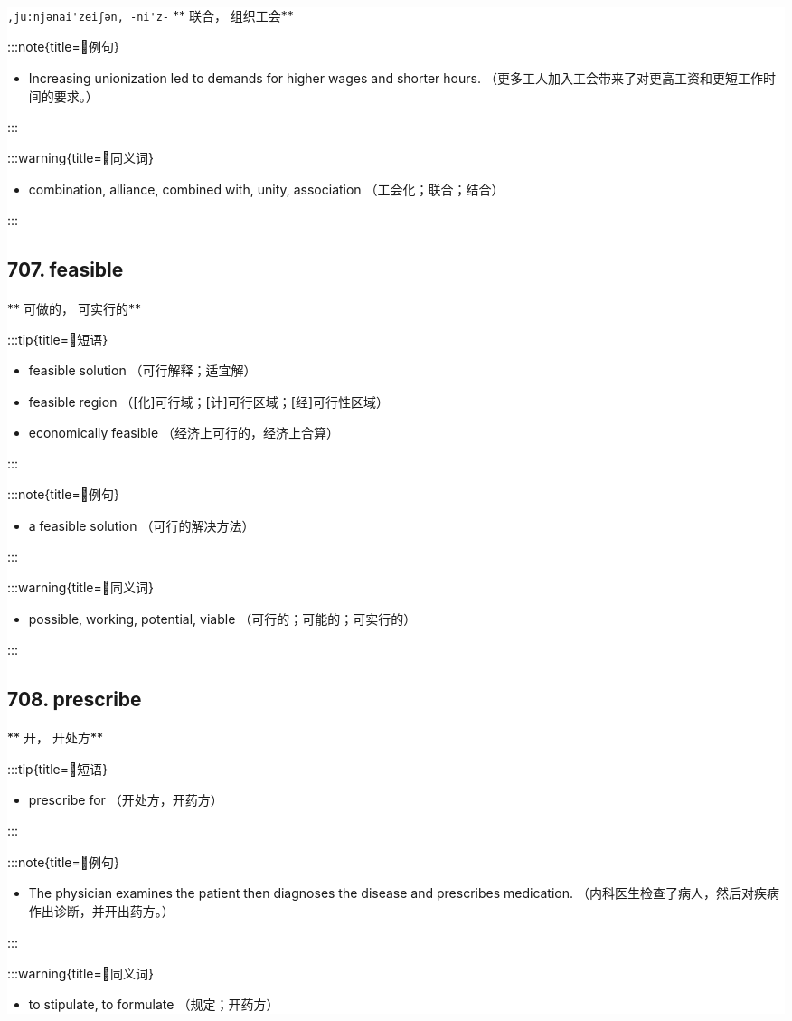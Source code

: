 `,ju:njənai'zeiʃən, -ni'z-`  ** 联合， 组织工会**

:::note{title=🎤例句}

- Increasing unionization led to demands for higher wages and shorter hours. （更多工人加入工会带来了对更高工资和更短工作时间的要求。）

:::

:::warning{title=🤔同义词}

- combination, alliance, combined with, unity, association （工会化；联合；结合）

:::


## 707. feasible

** 可做的， 可实行的**

:::tip{title=🤩短语}

- feasible solution （可行解释；适宜解）

- feasible region （[化]可行域；[计]可行区域；[经]可行性区域）

- economically feasible （经济上可行的，经济上合算）

:::

:::note{title=🎤例句}

- a feasible solution （可行的解决方法）

:::

:::warning{title=🤔同义词}

- possible, working, potential, viable （可行的；可能的；可实行的）

:::


## 708. prescribe

** 开， 开处方**

:::tip{title=🤩短语}

- prescribe for （开处方，开药方）

:::

:::note{title=🎤例句}

- The physician examines the patient then diagnoses the disease and prescribes medication. （内科医生检查了病人，然后对疾病作出诊断，并开出药方。）

:::

:::warning{title=🤔同义词}

- to stipulate, to formulate （规定；开药方）
